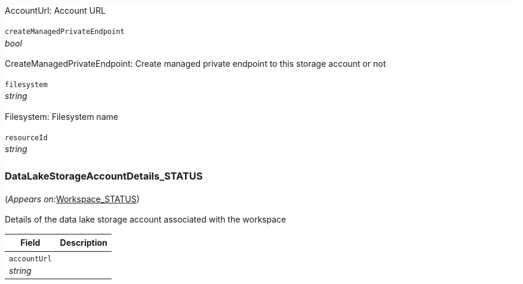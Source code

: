 </em>
</td>
<td>
<p>AccountUrl: Account URL</p>
</td>
</tr>
<tr>
<td>
<code>createManagedPrivateEndpoint</code><br/>
<em>
bool
</em>
</td>
<td>
<p>CreateManagedPrivateEndpoint: Create managed private endpoint to this storage account or not</p>
</td>
</tr>
<tr>
<td>
<code>filesystem</code><br/>
<em>
string
</em>
</td>
<td>
<p>Filesystem: Filesystem name</p>
</td>
</tr>
<tr>
<td>
<code>resourceId</code><br/>
<em>
string
</em>
</td>
<td>
</td>
</tr>
</tbody>
</table>
<h3 id="synapse.azure.com/v1api20210601.DataLakeStorageAccountDetails_STATUS">DataLakeStorageAccountDetails_STATUS
</h3>
<p>
(<em>Appears on:</em><a href="#synapse.azure.com/v1api20210601.Workspace_STATUS">Workspace_STATUS</a>)
</p>
<div>
<p>Details of the data lake storage account associated with the workspace</p>
</div>
<table>
<thead>
<tr>
<th>Field</th>
<th>Description</th>
</tr>
</thead>
<tbody>
<tr>
<td>
<code>accountUrl</code><br/>
<em>
string
</em>
